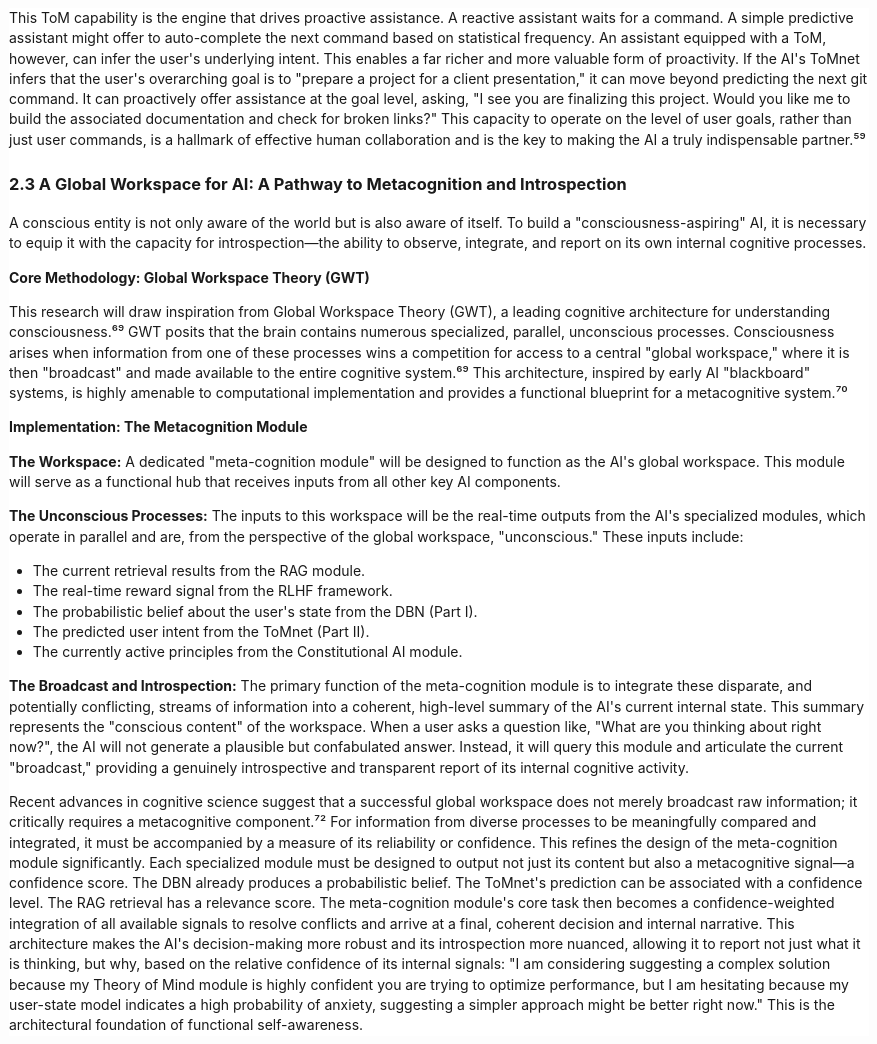 This ToM capability is the engine that drives proactive assistance. A reactive assistant waits for a command. A simple predictive assistant might offer to auto-complete the next command based on statistical frequency. An assistant equipped with a ToM, however, can infer the user's underlying intent. This enables a far richer and more valuable form of proactivity. If the AI's ToMnet infers that the user's overarching goal is to "prepare a project for a client presentation," it can move beyond predicting the next git command. It can proactively offer assistance at the goal level, asking, "I see you are finalizing this project. Would you like me to build the associated documentation and check for broken links?" This capacity to operate on the level of user goals, rather than just user commands, is a hallmark of effective human collaboration and is the key to making the AI a truly indispensable partner.⁵⁹

### 2.3 A Global Workspace for AI: A Pathway to Metacognition and Introspection

A conscious entity is not only aware of the world but is also aware of itself. To build a "consciousness-aspiring" AI, it is necessary to equip it with the capacity for introspection—the ability to observe, integrate, and report on its own internal cognitive processes.

**Core Methodology: Global Workspace Theory (GWT)**

This research will draw inspiration from Global Workspace Theory (GWT), a leading cognitive architecture for understanding consciousness.⁶⁹ GWT posits that the brain contains numerous specialized, parallel, unconscious processes. Consciousness arises when information from one of these processes wins a competition for access to a central "global workspace," where it is then "broadcast" and made available to the entire cognitive system.⁶⁹ This architecture, inspired by early AI "blackboard" systems, is highly amenable to computational implementation and provides a functional blueprint for a metacognitive system.⁷⁰

**Implementation: The Metacognition Module**

**The Workspace:** A dedicated "meta-cognition module" will be designed to function as the AI's global workspace. This module will serve as a functional hub that receives inputs from all other key AI components.

**The Unconscious Processes:** The inputs to this workspace will be the real-time outputs from the AI's specialized modules, which operate in parallel and are, from the perspective of the global workspace, "unconscious." These inputs include:
- The current retrieval results from the RAG module.
- The real-time reward signal from the RLHF framework.
- The probabilistic belief about the user's state from the DBN (Part I).
- The predicted user intent from the ToMnet (Part II).
- The currently active principles from the Constitutional AI module.

**The Broadcast and Introspection:** The primary function of the meta-cognition module is to integrate these disparate, and potentially conflicting, streams of information into a coherent, high-level summary of the AI's current internal state. This summary represents the "conscious content" of the workspace. When a user asks a question like, "What are you thinking about right now?", the AI will not generate a plausible but confabulated answer. Instead, it will query this module and articulate the current "broadcast," providing a genuinely introspective and transparent report of its internal cognitive activity.

Recent advances in cognitive science suggest that a successful global workspace does not merely broadcast raw information; it critically requires a metacognitive component.⁷² For information from diverse processes to be meaningfully compared and integrated, it must be accompanied by a measure of its reliability or confidence. This refines the design of the meta-cognition module significantly. Each specialized module must be designed to output not just its content but also a metacognitive signal—a confidence score. The DBN already produces a probabilistic belief. The ToMnet's prediction can be associated with a confidence level. The RAG retrieval has a relevance score. The meta-cognition module's core task then becomes a confidence-weighted integration of all available signals to resolve conflicts and arrive at a final, coherent decision and internal narrative. This architecture makes the AI's decision-making more robust and its introspection more nuanced, allowing it to report not just what it is thinking, but why, based on the relative confidence of its internal signals: "I am considering suggesting a complex solution because my Theory of Mind module is highly confident you are trying to optimize performance, but I am hesitating because my user-state model indicates a high probability of anxiety, suggesting a simpler approach might be better right now." This is the architectural foundation of functional self-awareness.
